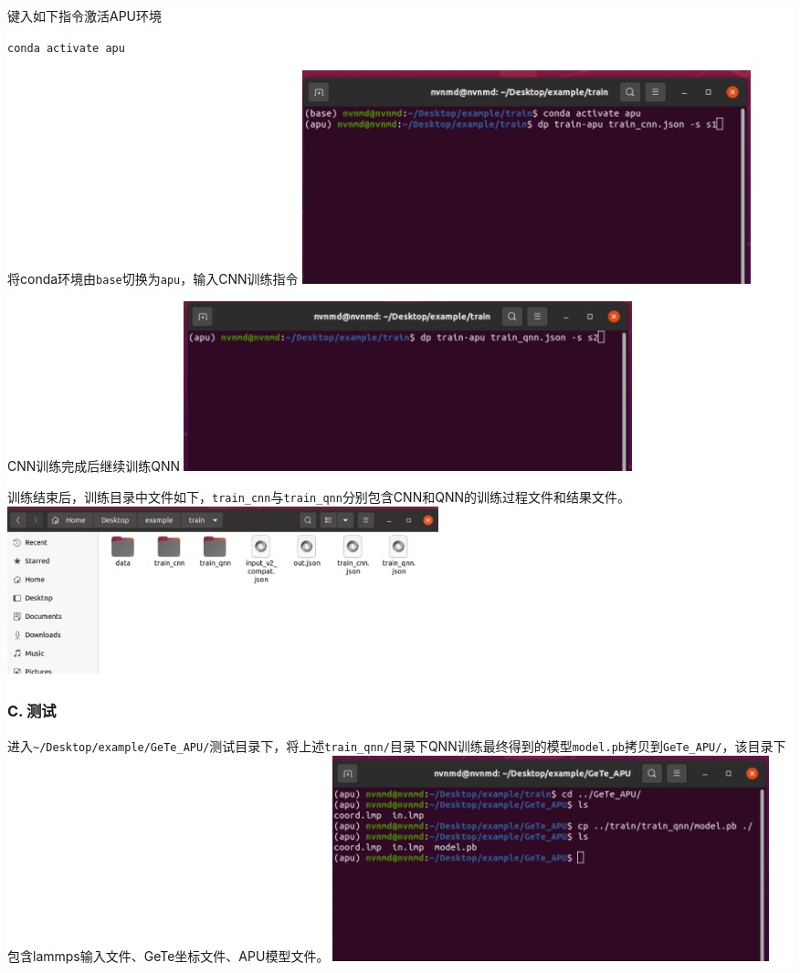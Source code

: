 
键入如下指令激活APU环境

```bash
conda activate apu
```

将conda环境由`base`切换为`apu`，输入CNN训练指令
![alt text](./img/image-1.png)


CNN训练完成后继续训练QNN
![alt text](./img/image-2.png)

训练结束后，训练目录中文件如下，`train_cnn`与`train_qnn`分别包含CNN和QNN的训练过程文件和结果文件。
![alt text](./img/image-3.png)


### C. 测试

进入`~/Desktop/example/GeTe_APU/`测试目录下，将上述`train_qnn/`目录下QNN训练最终得到的模型`model.pb`拷贝到`GeTe_APU/`，该目录下包含lammps输入文件、GeTe坐标文件、APU模型文件。
![alt text](./img/image-4.png)
